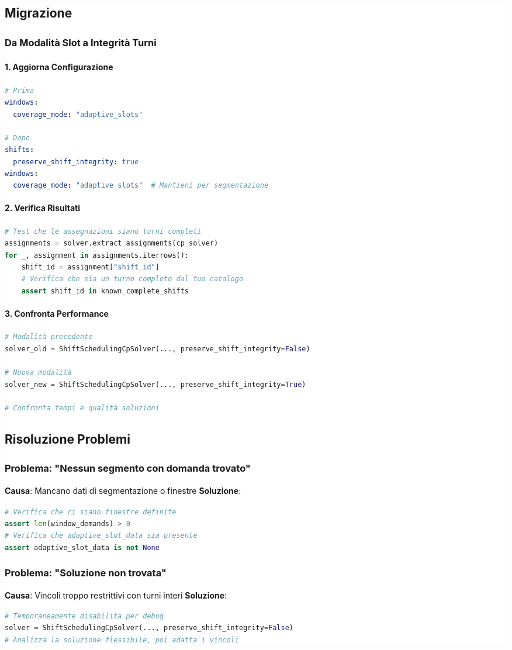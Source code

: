 ## Migrazione

### Da Modalità Slot a Integrità Turni

#### 1. Aggiorna Configurazione
```yaml
# Prima
windows:
  coverage_mode: "adaptive_slots"

# Dopo
shifts:
  preserve_shift_integrity: true
windows:
  coverage_mode: "adaptive_slots"  # Mantieni per segmentazione
```

#### 2. Verifica Risultati
```python
# Test che le assegnazioni siano turni completi
assignments = solver.extract_assignments(cp_solver)
for _, assignment in assignments.iterrows():
    shift_id = assignment["shift_id"]
    # Verifica che sia un turno completo dal tuo catalogo
    assert shift_id in known_complete_shifts
```

#### 3. Confronta Performance
```python
# Modalità precedente
solver_old = ShiftSchedulingCpSolver(..., preserve_shift_integrity=False)

# Nuova modalità
solver_new = ShiftSchedulingCpSolver(..., preserve_shift_integrity=True)

# Confronta tempi e qualità soluzioni
```

## Risoluzione Problemi

### Problema: "Nessun segmento con domanda trovato"
**Causa**: Mancano dati di segmentazione o finestre
**Soluzione**: 
```python
# Verifica che ci siano finestre definite
assert len(window_demands) > 0
# Verifica che adaptive_slot_data sia presente
assert adaptive_slot_data is not None
```

### Problema: "Soluzione non trovata"
**Causa**: Vincoli troppo restrittivi con turni interi
**Soluzione**:
```python
# Temporaneamente disabilita per debug
solver = ShiftSchedulingCpSolver(..., preserve_shift_integrity=False)
# Analizza la soluzione flessibile, poi adatta i vincoli
```

